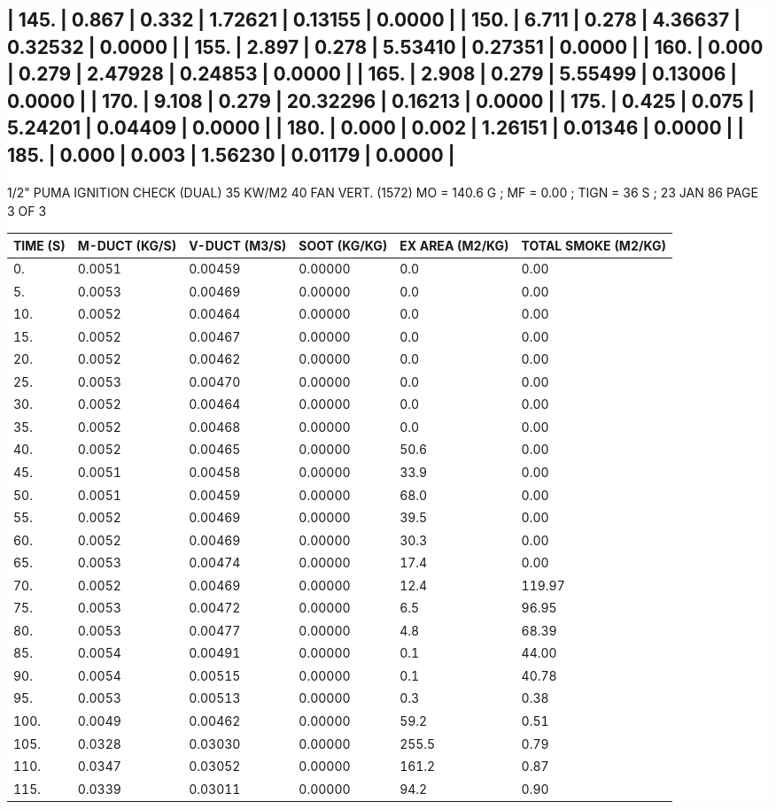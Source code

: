 | 145. | 0.867 | 0.332 | 1.72621 | 0.13155 | 0.0000 |
| 150. | 6.711 | 0.278 | 4.36637 | 0.32532 | 0.0000 |
| 155. | 2.897 | 0.278 | 5.53410 | 0.27351 | 0.0000 |
| 160. | 0.000 | 0.279 | 2.47928 | 0.24853 | 0.0000 |
| 165. | 2.908 | 0.279 | 5.55499 | 0.13006 | 0.0000 |
| 170. | 9.108 | 0.279 | 20.32296 | 0.16213 | 0.0000 |
| 175. | 0.425 | 0.075 | 5.24201 | 0.04409 | 0.0000 |
| 180. | 0.000 | 0.002 | 1.26151 | 0.01346 | 0.0000 |
| 185. | 0.000 | 0.003 | 1.56230 | 0.01179 | 0.0000 |
---
1/2" PUMA IGNITION CHECK (DUAL) 35 KW/M2 40 FAN VERT. (1572)
MO = 140.6 G ; MF = 0.00 ; TIGN = 36 S ; 23 JAN 86
PAGE 3 OF 3

| TIME (S) | M-DUCT (KG/S) | V-DUCT (M3/S) | SOOT (KG/KG) | EX AREA (M2/KG) | TOTAL SMOKE (M2/KG) |
|----------|---------------|---------------|--------------|-----------------|---------------------|
| 0.       | 0.0051        | 0.00459       | 0.00000      | 0.0             | 0.00                |
| 5.       | 0.0053        | 0.00469       | 0.00000      | 0.0             | 0.00                |
| 10.      | 0.0052        | 0.00464       | 0.00000      | 0.0             | 0.00                |
| 15.      | 0.0052        | 0.00467       | 0.00000      | 0.0             | 0.00                |
| 20.      | 0.0052        | 0.00462       | 0.00000      | 0.0             | 0.00                |
| 25.      | 0.0053        | 0.00470       | 0.00000      | 0.0             | 0.00                |
| 30.      | 0.0052        | 0.00464       | 0.00000      | 0.0             | 0.00                |
| 35.      | 0.0052        | 0.00468       | 0.00000      | 0.0             | 0.00                |
| 40.      | 0.0052        | 0.00465       | 0.00000      | 50.6            | 0.00                |
| 45.      | 0.0051        | 0.00458       | 0.00000      | 33.9            | 0.00                |
| 50.      | 0.0051        | 0.00459       | 0.00000      | 68.0            | 0.00                |
| 55.      | 0.0052        | 0.00469       | 0.00000      | 39.5            | 0.00                |
| 60.      | 0.0052        | 0.00469       | 0.00000      | 30.3            | 0.00                |
| 65.      | 0.0053        | 0.00474       | 0.00000      | 17.4            | 0.00                |
| 70.      | 0.0052        | 0.00469       | 0.00000      | 12.4            | 119.97              |
| 75.      | 0.0053        | 0.00472       | 0.00000      | 6.5             | 96.95               |
| 80.      | 0.0053        | 0.00477       | 0.00000      | 4.8             | 68.39               |
| 85.      | 0.0054        | 0.00491       | 0.00000      | 0.1             | 44.00               |
| 90.      | 0.0054        | 0.00515       | 0.00000      | 0.1             | 40.78               |
| 95.      | 0.0053        | 0.00513       | 0.00000      | 0.3             | 0.38                |
| 100.     | 0.0049        | 0.00462       | 0.00000      | 59.2            | 0.51                |
| 105.     | 0.0328        | 0.03030       | 0.00000      | 255.5           | 0.79                |
| 110.     | 0.0347        | 0.03052       | 0.00000      | 161.2           | 0.87                |
| 115.     | 0.0339        | 0.03011       | 0.00000      | 94.2            | 0.90                |